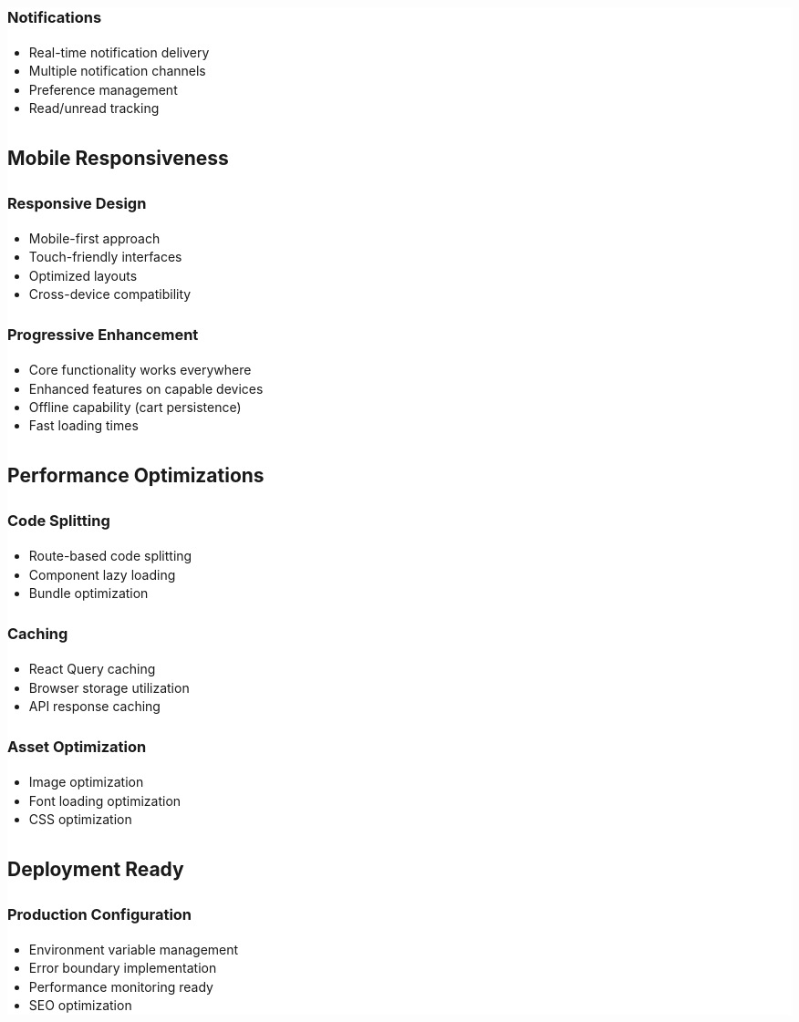 ### Notifications

- Real-time notification delivery
- Multiple notification channels
- Preference management
- Read/unread tracking

## Mobile Responsiveness

### Responsive Design

- Mobile-first approach
- Touch-friendly interfaces
- Optimized layouts
- Cross-device compatibility

### Progressive Enhancement

- Core functionality works everywhere
- Enhanced features on capable devices
- Offline capability (cart persistence)
- Fast loading times

## Performance Optimizations

### Code Splitting

- Route-based code splitting
- Component lazy loading
- Bundle optimization

### Caching

- React Query caching
- Browser storage utilization
- API response caching

### Asset Optimization

- Image optimization
- Font loading optimization
- CSS optimization

## Deployment Ready

### Production Configuration

- Environment variable management
- Error boundary implementation
- Performance monitoring ready
- SEO optimization
